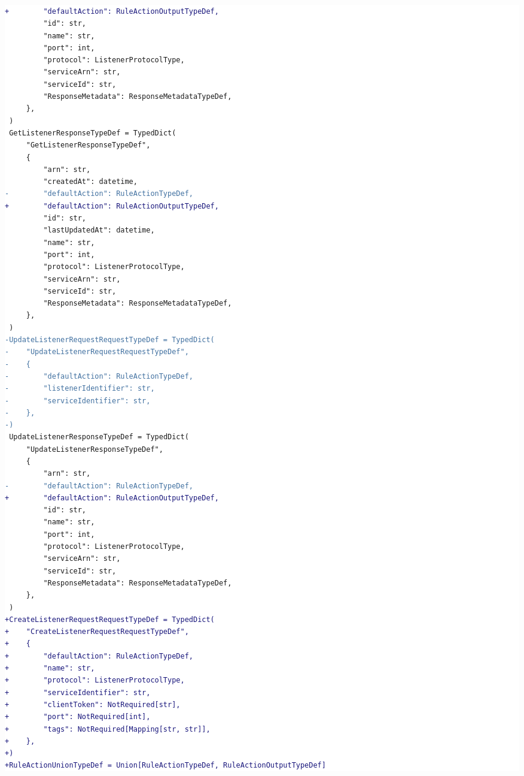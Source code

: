 ```diff
+        "defaultAction": RuleActionOutputTypeDef,
         "id": str,
         "name": str,
         "port": int,
         "protocol": ListenerProtocolType,
         "serviceArn": str,
         "serviceId": str,
         "ResponseMetadata": ResponseMetadataTypeDef,
     },
 )
 GetListenerResponseTypeDef = TypedDict(
     "GetListenerResponseTypeDef",
     {
         "arn": str,
         "createdAt": datetime,
-        "defaultAction": RuleActionTypeDef,
+        "defaultAction": RuleActionOutputTypeDef,
         "id": str,
         "lastUpdatedAt": datetime,
         "name": str,
         "port": int,
         "protocol": ListenerProtocolType,
         "serviceArn": str,
         "serviceId": str,
         "ResponseMetadata": ResponseMetadataTypeDef,
     },
 )
-UpdateListenerRequestRequestTypeDef = TypedDict(
-    "UpdateListenerRequestRequestTypeDef",
-    {
-        "defaultAction": RuleActionTypeDef,
-        "listenerIdentifier": str,
-        "serviceIdentifier": str,
-    },
-)
 UpdateListenerResponseTypeDef = TypedDict(
     "UpdateListenerResponseTypeDef",
     {
         "arn": str,
-        "defaultAction": RuleActionTypeDef,
+        "defaultAction": RuleActionOutputTypeDef,
         "id": str,
         "name": str,
         "port": int,
         "protocol": ListenerProtocolType,
         "serviceArn": str,
         "serviceId": str,
         "ResponseMetadata": ResponseMetadataTypeDef,
     },
 )
+CreateListenerRequestRequestTypeDef = TypedDict(
+    "CreateListenerRequestRequestTypeDef",
+    {
+        "defaultAction": RuleActionTypeDef,
+        "name": str,
+        "protocol": ListenerProtocolType,
+        "serviceIdentifier": str,
+        "clientToken": NotRequired[str],
+        "port": NotRequired[int],
+        "tags": NotRequired[Mapping[str, str]],
+    },
+)
+RuleActionUnionTypeDef = Union[RuleActionTypeDef, RuleActionOutputTypeDef]
```